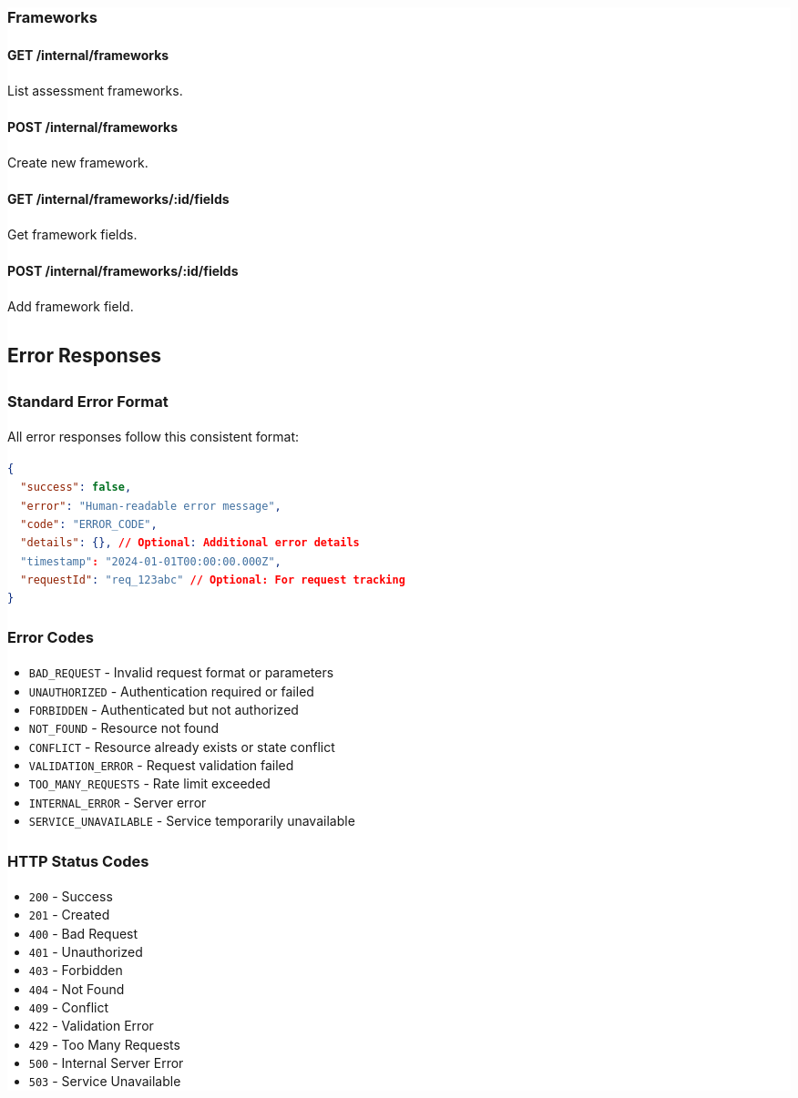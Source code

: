 ### Frameworks

#### GET /internal/frameworks
List assessment frameworks.

#### POST /internal/frameworks
Create new framework.

#### GET /internal/frameworks/:id/fields
Get framework fields.

#### POST /internal/frameworks/:id/fields
Add framework field.

## Error Responses

### Standard Error Format
All error responses follow this consistent format:

```json
{
  "success": false,
  "error": "Human-readable error message",
  "code": "ERROR_CODE",
  "details": {}, // Optional: Additional error details
  "timestamp": "2024-01-01T00:00:00.000Z",
  "requestId": "req_123abc" // Optional: For request tracking
}
```

### Error Codes
- `BAD_REQUEST` - Invalid request format or parameters
- `UNAUTHORIZED` - Authentication required or failed
- `FORBIDDEN` - Authenticated but not authorized
- `NOT_FOUND` - Resource not found
- `CONFLICT` - Resource already exists or state conflict
- `VALIDATION_ERROR` - Request validation failed
- `TOO_MANY_REQUESTS` - Rate limit exceeded
- `INTERNAL_ERROR` - Server error
- `SERVICE_UNAVAILABLE` - Service temporarily unavailable

### HTTP Status Codes
- `200` - Success
- `201` - Created
- `400` - Bad Request
- `401` - Unauthorized
- `403` - Forbidden
- `404` - Not Found
- `409` - Conflict
- `422` - Validation Error
- `429` - Too Many Requests
- `500` - Internal Server Error
- `503` - Service Unavailable
